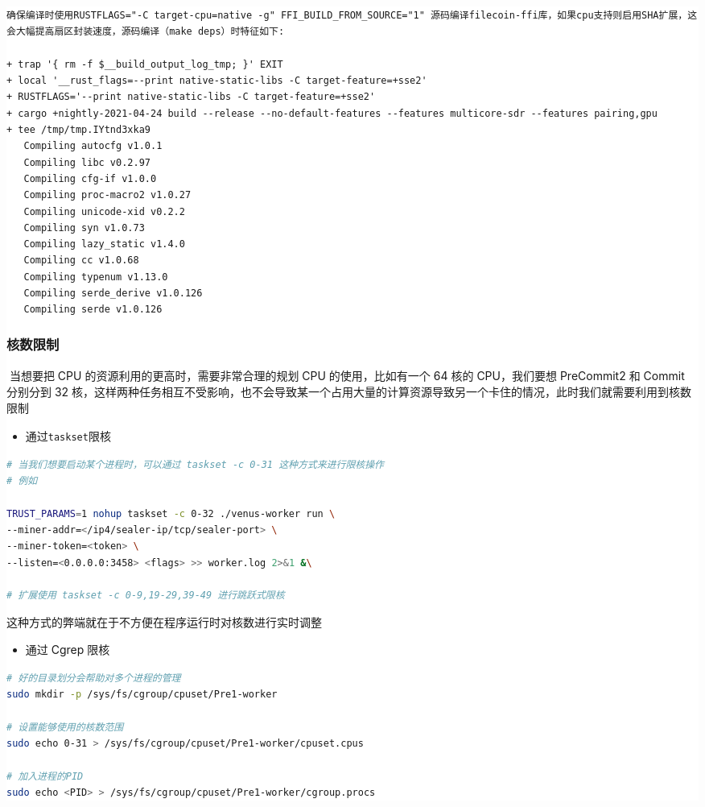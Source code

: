 ```
确保编译时使用RUSTFLAGS="-C target-cpu=native -g" FFI_BUILD_FROM_SOURCE="1" 源码编译filecoin-ffi库，如果cpu支持则启用SHA扩展，这会大幅提高扇区封装速度，源码编译（make deps）时特征如下:

+ trap '{ rm -f $__build_output_log_tmp; }' EXIT
+ local '__rust_flags=--print native-static-libs -C target-feature=+sse2'
+ RUSTFLAGS='--print native-static-libs -C target-feature=+sse2'
+ cargo +nightly-2021-04-24 build --release --no-default-features --features multicore-sdr --features pairing,gpu
+ tee /tmp/tmp.IYtnd3xka9
   Compiling autocfg v1.0.1
   Compiling libc v0.2.97
   Compiling cfg-if v1.0.0
   Compiling proc-macro2 v1.0.27
   Compiling unicode-xid v0.2.2
   Compiling syn v1.0.73
   Compiling lazy_static v1.4.0
   Compiling cc v1.0.68
   Compiling typenum v1.13.0
   Compiling serde_derive v1.0.126
   Compiling serde v1.0.126
```
### 核数限制

​	当想要把 CPU 的资源利用的更高时，需要非常合理的规划 CPU 的使用，比如有一个 64 核的 CPU，我们要想 PreCommit2 和 Commit 分别分到 32 核，这样两种任务相互不受影响，也不会导致某一个占用大量的计算资源导致另一个卡住的情况，此时我们就需要利用到核数限制

* 通过`taskset`限核

```bash
# 当我们想要启动某个进程时，可以通过 taskset -c 0-31 这种方式来进行限核操作
# 例如

TRUST_PARAMS=1 nohup taskset -c 0-32 ./venus-worker run \
--miner-addr=</ip4/sealer-ip/tcp/sealer-port> \
--miner-token=<token> \  
--listen=<0.0.0.0:3458> <flags> >> worker.log 2>&1 &\

# 扩展使用 taskset -c 0-9,19-29,39-49 进行跳跃式限核
```

这种方式的弊端就在于不方便在程序运行时对核数进行实时调整

* 通过 Cgrep 限核

```bash
# 好的目录划分会帮助对多个进程的管理
sudo mkdir -p /sys/fs/cgroup/cpuset/Pre1-worker

# 设置能够使用的核数范围
sudo echo 0-31 > /sys/fs/cgroup/cpuset/Pre1-worker/cpuset.cpus

# 加入进程的PID
sudo echo <PID> > /sys/fs/cgroup/cpuset/Pre1-worker/cgroup.procs
```
